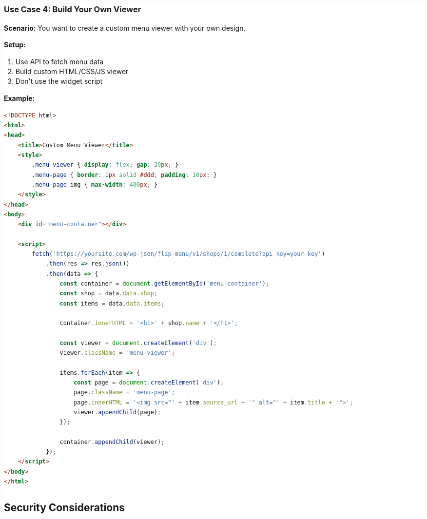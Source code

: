 ### Use Case 4: Build Your Own Viewer

**Scenario:** You want to create a custom menu viewer with your own design.

**Setup:**
1. Use API to fetch menu data
2. Build custom HTML/CSS/JS viewer
3. Don't use the widget script

**Example:**
```html
<!DOCTYPE html>
<html>
<head>
    <title>Custom Menu Viewer</title>
    <style>
        .menu-viewer { display: flex; gap: 20px; }
        .menu-page { border: 1px solid #ddd; padding: 10px; }
        .menu-page img { max-width: 400px; }
    </style>
</head>
<body>
    <div id="menu-container"></div>

    <script>
        fetch('https://yoursite.com/wp-json/flip-menu/v1/shops/1/complete?api_key=your-key')
            .then(res => res.json())
            .then(data => {
                const container = document.getElementById('menu-container');
                const shop = data.data.shop;
                const items = data.data.items;

                container.innerHTML = '<h1>' + shop.name + '</h1>';

                const viewer = document.createElement('div');
                viewer.className = 'menu-viewer';

                items.forEach(item => {
                    const page = document.createElement('div');
                    page.className = 'menu-page';
                    page.innerHTML = '<img src="' + item.source_url + '" alt="' + item.title + '">';
                    viewer.appendChild(page);
                });

                container.appendChild(viewer);
            });
    </script>
</body>
</html>
```

## Security Considerations

